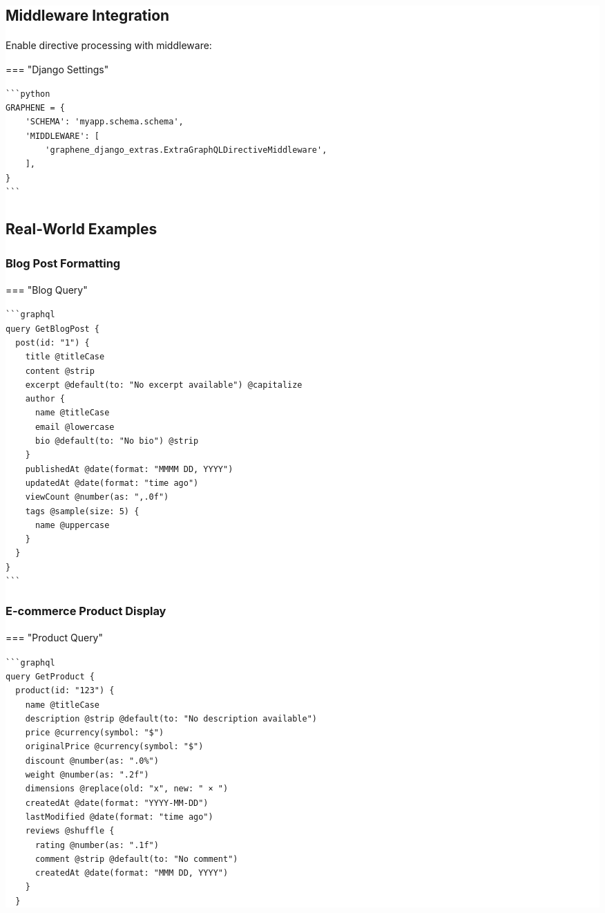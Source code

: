 ## Middleware Integration

Enable directive processing with middleware:

=== "Django Settings"

    ```python
    GRAPHENE = {
        'SCHEMA': 'myapp.schema.schema',
        'MIDDLEWARE': [
            'graphene_django_extras.ExtraGraphQLDirectiveMiddleware',
        ],
    }
    ```

## Real-World Examples

### Blog Post Formatting

=== "Blog Query"

    ```graphql
    query GetBlogPost {
      post(id: "1") {
        title @titleCase
        content @strip
        excerpt @default(to: "No excerpt available") @capitalize
        author {
          name @titleCase
          email @lowercase
          bio @default(to: "No bio") @strip
        }
        publishedAt @date(format: "MMMM DD, YYYY")
        updatedAt @date(format: "time ago")
        viewCount @number(as: ",.0f")
        tags @sample(size: 5) {
          name @uppercase
        }
      }
    }
    ```

### E-commerce Product Display

=== "Product Query"

    ```graphql
    query GetProduct {
      product(id: "123") {
        name @titleCase
        description @strip @default(to: "No description available")
        price @currency(symbol: "$")
        originalPrice @currency(symbol: "$")
        discount @number(as: ".0%")
        weight @number(as: ".2f")
        dimensions @replace(old: "x", new: " × ")
        createdAt @date(format: "YYYY-MM-DD")
        lastModified @date(format: "time ago")
        reviews @shuffle {
          rating @number(as: ".1f")
          comment @strip @default(to: "No comment")
          createdAt @date(format: "MMM DD, YYYY")
        }
      }